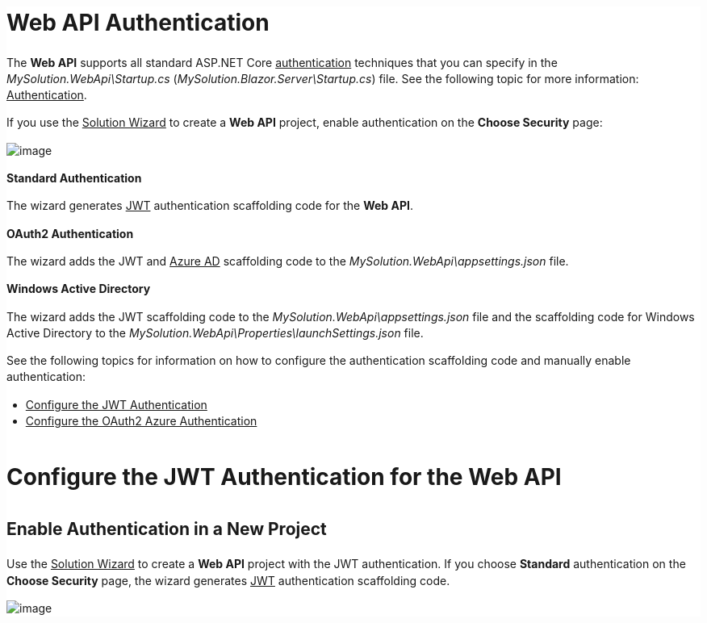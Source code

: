 # Web API Authentication


The  **Web API**  supports all standard ASP.NET Core  [authentication](https://docs.microsoft.com/en-us/aspnet/core/security/authentication)  techniques that you can specify in the  _MySolution.WebApi\Startup.cs_  (_MySolution.Blazor.Server\Startup.cs_) file. See the following topic for more information:  [Authentication](https://docs.devexpress.com/eXpressAppFramework/119064/data-security-and-safety/security-system/authentication?v=22.1).

If you use the  [Solution Wizard](https://docs.devexpress.com/eXpressAppFramework/113624/installation-upgrade-version-history/visual-studio-integration/solution-wizard?v=22.1)  to create a  **Web API**  project, enable authentication on the  **Choose Security**  page:

![image](https://github.com/jjcolumb/A-1-Click-Solution-for-CRUD-REST-API-Services/assets/126447472/308c6871-2613-47a6-9c00-759c54baa19e)


**Standard Authentication**

The wizard generates  [JWT](https://en.wikipedia.org/wiki/JSON_Web_Token)  authentication scaffolding code for the  **Web API**.

**OAuth2 Authentication**

The wizard adds the JWT and  [Azure AD](https://azure.microsoft.com/en-us/products/active-directory/)  scaffolding code to the  _MySolution.WebApi\appsettings.json_  file.

**Windows Active Directory**

The wizard adds the JWT scaffolding code to the  _MySolution.WebApi\appsettings.json_  file and the scaffolding code for Windows Active Directory to the  _MySolution.WebApi\Properties\launchSettings.json_  file.

See the following topics for information on how to configure the authentication scaffolding code and manually enable authentication:

-   [Configure the JWT Authentication](https://docs.devexpress.com/eXpressAppFramework/403504/backend-web-api-service/authentication-in-web-api-applications/enable-jwt-authentication?v=22.1)
-   [Configure the OAuth2 Azure Authentication](https://docs.devexpress.com/eXpressAppFramework/403505/backend-web-api-service/authentication-in-web-api-applications/enable-oauth2-azure-authentication?v=22.1)



# Configure the JWT Authentication for the Web API


## Enable Authentication in a New Project

Use the  [Solution Wizard](https://docs.devexpress.com/eXpressAppFramework/113624/installation-upgrade-version-history/visual-studio-integration/solution-wizard?v=22.1)  to create a  **Web API**  project with the JWT authentication. If you choose  **Standard**  authentication on the  **Choose Security**  page, the wizard generates  [JWT](https://en.wikipedia.org/wiki/JSON_Web_Token)  authentication scaffolding code.

![image](https://github.com/jjcolumb/A-1-Click-Solution-for-CRUD-REST-API-Services/assets/126447472/37f5d683-a6c9-4218-9f04-39dc3a827b5d)
